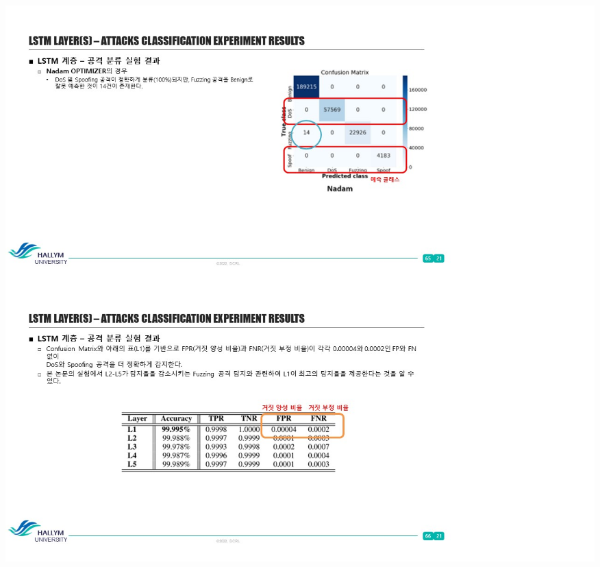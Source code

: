 <img src = pptimg/슬라이드65.JPG height=400 width=650>
<img src = pptimg/슬라이드66.JPG height=400 width=650>